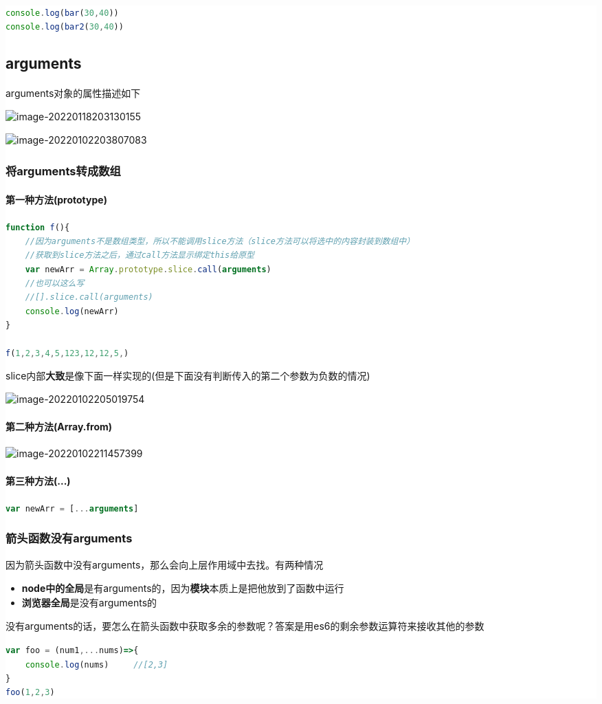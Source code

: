 ```js
console.log(bar(30,40))
console.log(bar2(30,40))
```

## arguments

arguments对象的属性描述如下

![image-20220118203130155](https://cdn.u1n1.com/img/picgo202204152343003.png)

![image-20220102203807083](https://cdn.u1n1.com/img/picgo202204152343004.png)

### 将arguments转成数组

#### 第一种方法(prototype)

```js
function f(){
    //因为arguments不是数组类型，所以不能调用slice方法（slice方法可以将选中的内容封装到数组中）
    //获取到slice方法之后，通过call方法显示绑定this给原型
    var newArr = Array.prototype.slice.call(arguments)
    //也可以这么写
    //[].slice.call(arguments)
    console.log(newArr)
}

f(1,2,3,4,5,123,12,12,5,)
```

slice内部**大致**是像下面一样实现的(但是下面没有判断传入的第二个参数为负数的情况)

![image-20220102205019754](https://cdn.u1n1.com/img/picgo202204152343005.png)

#### 第二种方法(Array.from)

![image-20220102211457399](https://cdn.u1n1.com/img/picgo202204152343006.png)

#### 第三种方法(...)

```js
var newArr = [...arguments]
```

### 箭头函数没有arguments

因为箭头函数中没有arguments，那么会向上层作用域中去找。有两种情况

- **node中的全局**是有arguments的，因为**模块**本质上是把他放到了函数中运行
- **浏览器全局**是没有arguments的

没有arguments的话，要怎么在箭头函数中获取多余的参数呢？答案是用es6的剩余参数运算符来接收其他的参数

```js
var foo = (num1,...nums)=>{
    console.log(nums)     //[2,3]
}
foo(1,2,3)
```
